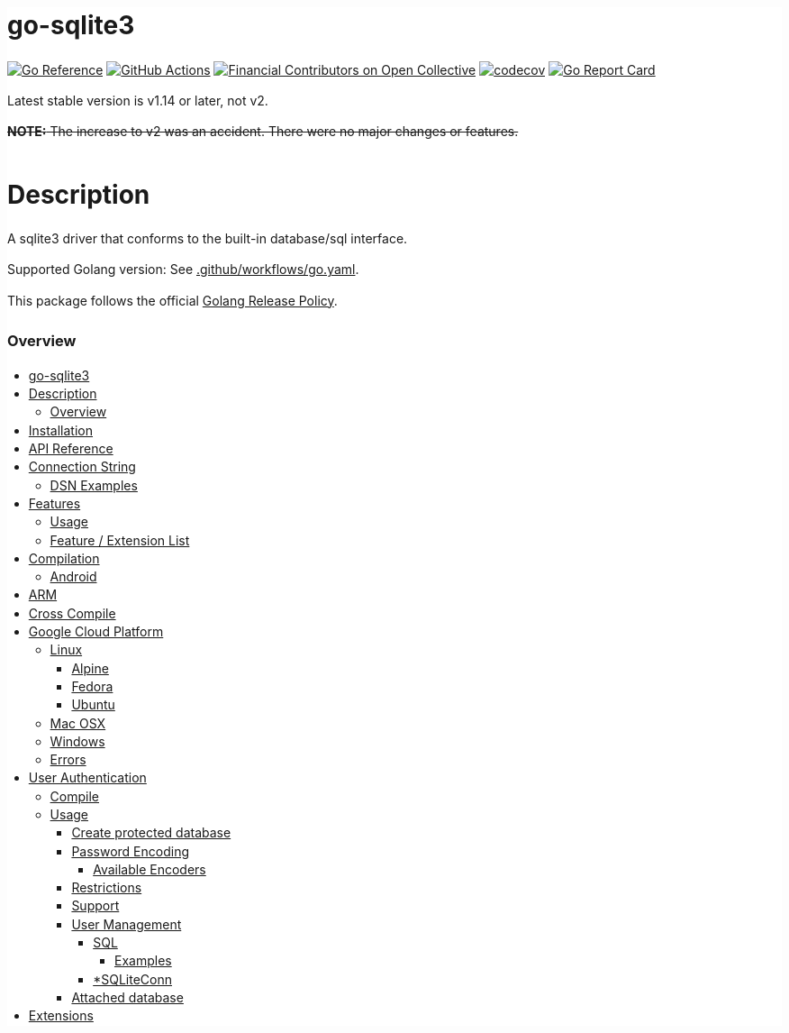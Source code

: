 # go-sqlite3

[![Go Reference](https://pkg.go.dev/badge/github.com/mugli/go-sqlite3.svg)](https://pkg.go.dev/github.com/mugli/go-sqlite3)
[![GitHub Actions](https://github.com/mugli/go-sqlite3/workflows/Go/badge.svg)](https://github.com/mugli/go-sqlite3/actions?query=workflow%3AGo)
[![Financial Contributors on Open Collective](https://opencollective.com/mattn-go-sqlite3/all/badge.svg?label=financial+contributors)](https://opencollective.com/mattn-go-sqlite3)
[![codecov](https://codecov.io/gh/mattn/go-sqlite3/branch/master/graph/badge.svg)](https://codecov.io/gh/mattn/go-sqlite3)
[![Go Report Card](https://goreportcard.com/badge/github.com/mugli/go-sqlite3)](https://goreportcard.com/report/github.com/mugli/go-sqlite3)

Latest stable version is v1.14 or later, not v2.

~~**NOTE:** The increase to v2 was an accident. There were no major changes or features.~~

# Description

A sqlite3 driver that conforms to the built-in database/sql interface.

Supported Golang version: See [.github/workflows/go.yaml](./.github/workflows/go.yaml).

This package follows the official [Golang Release Policy](https://golang.org/doc/devel/release.html#policy).

### Overview

- [go-sqlite3](#go-sqlite3)
- [Description](#description)
  - [Overview](#overview)
- [Installation](#installation)
- [API Reference](#api-reference)
- [Connection String](#connection-string)
  - [DSN Examples](#dsn-examples)
- [Features](#features)
  - [Usage](#usage)
  - [Feature / Extension List](#feature--extension-list)
- [Compilation](#compilation)
  - [Android](#android)
- [ARM](#arm)
- [Cross Compile](#cross-compile)
- [Google Cloud Platform](#google-cloud-platform)
  - [Linux](#linux)
    - [Alpine](#alpine)
    - [Fedora](#fedora)
    - [Ubuntu](#ubuntu)
  - [Mac OSX](#mac-osx)
  - [Windows](#windows)
  - [Errors](#errors)
- [User Authentication](#user-authentication)
  - [Compile](#compile)
  - [Usage](#usage-1)
    - [Create protected database](#create-protected-database)
    - [Password Encoding](#password-encoding)
      - [Available Encoders](#available-encoders)
    - [Restrictions](#restrictions)
    - [Support](#support)
    - [User Management](#user-management)
      - [SQL](#sql)
        - [Examples](#examples)
      - [\*SQLiteConn](#sqliteconn)
    - [Attached database](#attached-database)
- [Extensions](#extensions)